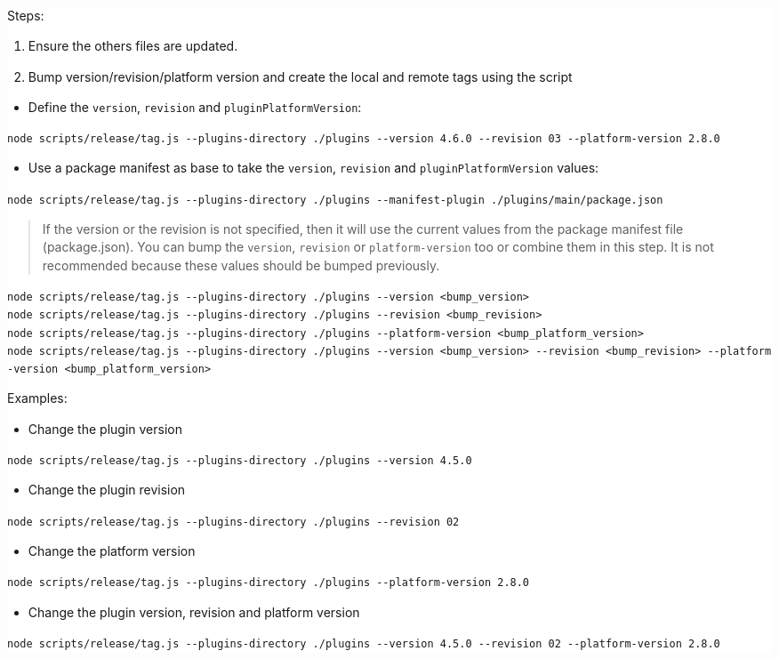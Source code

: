 Steps:

1. Ensure the others files are updated.

2. Bump version/revision/platform version and create the local and remote tags using the script

- Define the `version`, `revision` and `pluginPlatformVersion`:

```console
node scripts/release/tag.js --plugins-directory ./plugins --version 4.6.0 --revision 03 --platform-version 2.8.0
```

- Use a package manifest as base to take the `version`, `revision` and `pluginPlatformVersion` values:

```console
node scripts/release/tag.js --plugins-directory ./plugins --manifest-plugin ./plugins/main/package.json
```

> If the version or the revision is not specified, then it will use the current values from the package manifest file (package.json).
> You can bump the `version`, `revision` or `platform-version` too or combine them in this step. It is not recommended because these
> values should be bumped previously.

```console
node scripts/release/tag.js --plugins-directory ./plugins --version <bump_version>
node scripts/release/tag.js --plugins-directory ./plugins --revision <bump_revision>
node scripts/release/tag.js --plugins-directory ./plugins --platform-version <bump_platform_version>
node scripts/release/tag.js --plugins-directory ./plugins --version <bump_version> --revision <bump_revision> --platform-version <bump_platform_version>
```

Examples:

- Change the plugin version

```console
node scripts/release/tag.js --plugins-directory ./plugins --version 4.5.0
```

- Change the plugin revision

```console
node scripts/release/tag.js --plugins-directory ./plugins --revision 02
```

- Change the platform version

```console
node scripts/release/tag.js --plugins-directory ./plugins --platform-version 2.8.0
```

- Change the plugin version, revision and platform version

```console
node scripts/release/tag.js --plugins-directory ./plugins --version 4.5.0 --revision 02 --platform-version 2.8.0
```
